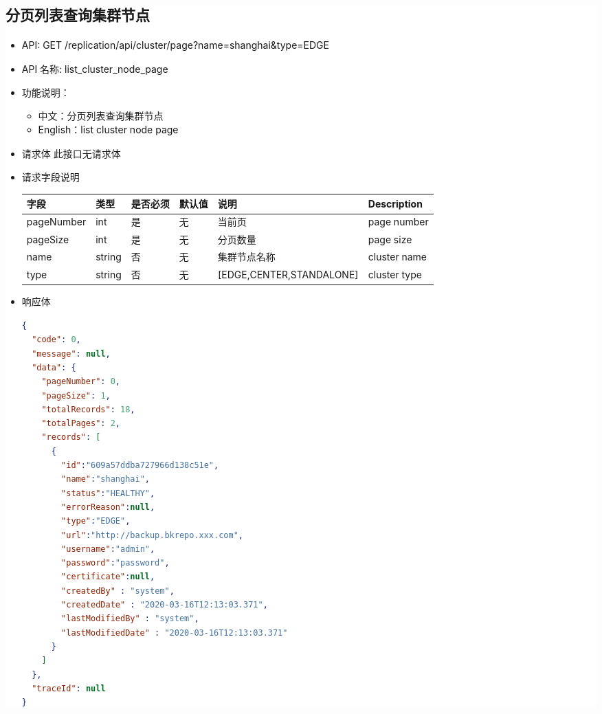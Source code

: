 ## 分页列表查询集群节点

- API: GET /replication/api/cluster/page?name=shanghai&type=EDGE
- API 名称: list_cluster_node_page
- 功能说明：
  - 中文：分页列表查询集群节点
  - English：list cluster node page
- 请求体
  此接口无请求体
- 请求字段说明

  |字段|类型|是否必须|默认值|说明|Description|
  |---|---|---|---|---|---|
  |pageNumber|int|是|无|当前页|page number|
  |pageSize|int|是|无|分页数量|page size|
  |name|string|否|无|集群节点名称|cluster name|
  |type|string|否|无|[EDGE,CENTER,STANDALONE]|cluster type|

- 响应体

  ```json
  {
    "code": 0,
    "message": null,
    "data": {
      "pageNumber": 0,
      "pageSize": 1,
      "totalRecords": 18,
      "totalPages": 2,
      "records": [
        {
      	  "id":"609a57ddba727966d138c51e",
      	  "name":"shanghai",
          "status":"HEALTHY",
          "errorReason":null,
          "type":"EDGE",
          "url":"http://backup.bkrepo.xxx.com",
          "username":"admin",
          "password":"password",
          "certificate":null,
          "createdBy" : "system",
          "createdDate" : "2020-03-16T12:13:03.371",
          "lastModifiedBy" : "system",
          "lastModifiedDate" : "2020-03-16T12:13:03.371"
        }
      ]
    },
    "traceId": null
  }
  ```
